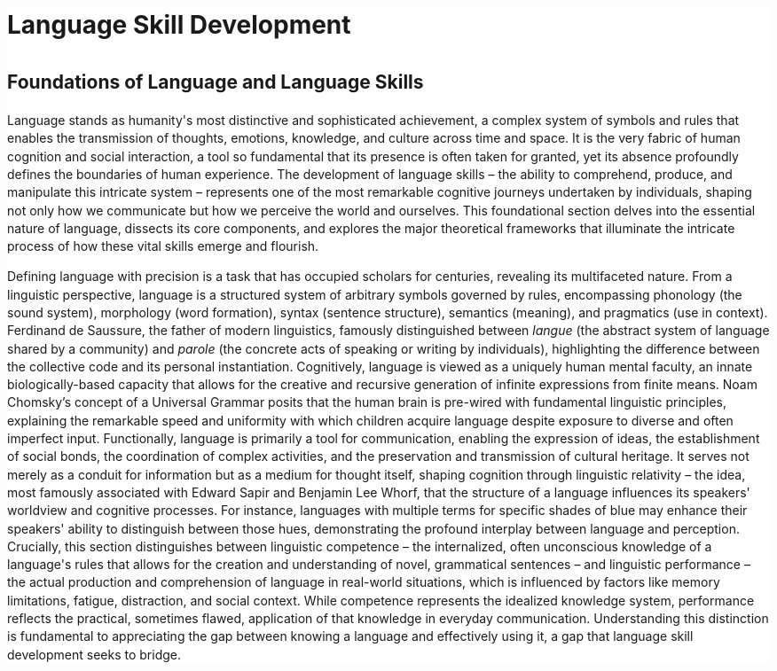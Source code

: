 
# Language Skill Development

## Foundations of Language and Language Skills

Language stands as humanity's most distinctive and sophisticated achievement, a complex system of symbols and rules that enables the transmission of thoughts, emotions, knowledge, and culture across time and space. It is the very fabric of human cognition and social interaction, a tool so fundamental that its presence is often taken for granted, yet its absence profoundly defines the boundaries of human experience. The development of language skills – the ability to comprehend, produce, and manipulate this intricate system – represents one of the most remarkable cognitive journeys undertaken by individuals, shaping not only how we communicate but how we perceive the world and ourselves. This foundational section delves into the essential nature of language, dissects its core components, and explores the major theoretical frameworks that illuminate the intricate process of how these vital skills emerge and flourish.

Defining language with precision is a task that has occupied scholars for centuries, revealing its multifaceted nature. From a linguistic perspective, language is a structured system of arbitrary symbols governed by rules, encompassing phonology (the sound system), morphology (word formation), syntax (sentence structure), semantics (meaning), and pragmatics (use in context). Ferdinand de Saussure, the father of modern linguistics, famously distinguished between *langue* (the abstract system of language shared by a community) and *parole* (the concrete acts of speaking or writing by individuals), highlighting the difference between the collective code and its personal instantiation. Cognitively, language is viewed as a uniquely human mental faculty, an innate biologically-based capacity that allows for the creative and recursive generation of infinite expressions from finite means. Noam Chomsky’s concept of a Universal Grammar posits that the human brain is pre-wired with fundamental linguistic principles, explaining the remarkable speed and uniformity with which children acquire language despite exposure to diverse and often imperfect input. Functionally, language is primarily a tool for communication, enabling the expression of ideas, the establishment of social bonds, the coordination of complex activities, and the preservation and transmission of cultural heritage. It serves not merely as a conduit for information but as a medium for thought itself, shaping cognition through linguistic relativity – the idea, most famously associated with Edward Sapir and Benjamin Lee Whorf, that the structure of a language influences its speakers' worldview and cognitive processes. For instance, languages with multiple terms for specific shades of blue may enhance their speakers' ability to distinguish between those hues, demonstrating the profound interplay between language and perception. Crucially, this section distinguishes between linguistic competence – the internalized, often unconscious knowledge of a language's rules that allows for the creation and understanding of novel, grammatical sentences – and linguistic performance – the actual production and comprehension of language in real-world situations, which is influenced by factors like memory limitations, fatigue, distraction, and social context. While competence represents the idealized knowledge system, performance reflects the practical, sometimes flawed, application of that knowledge in everyday communication. Understanding this distinction is fundamental to appreciating the gap between knowing a language and effectively using it, a gap that language skill development seeks to bridge.
